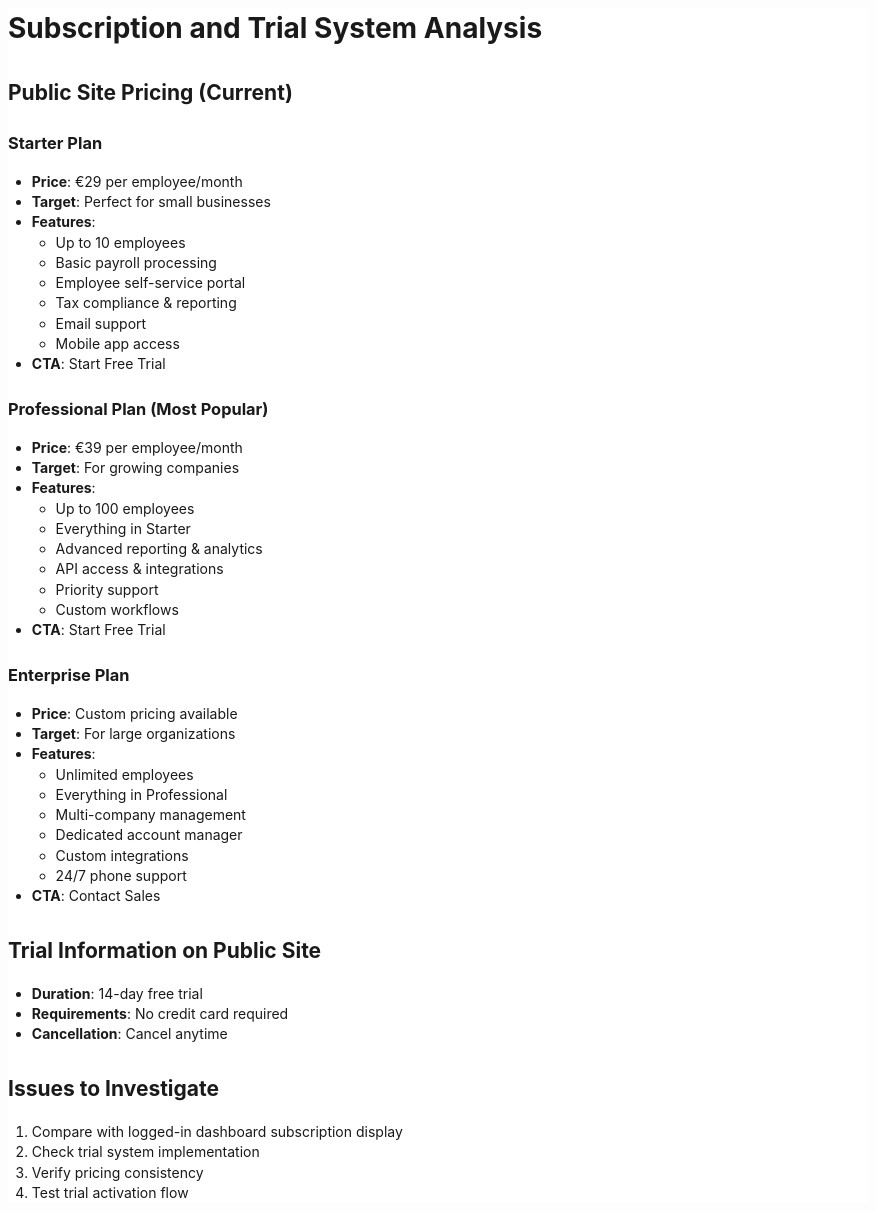 # Subscription and Trial System Analysis

## Public Site Pricing (Current)

### Starter Plan
- **Price**: €29 per employee/month
- **Target**: Perfect for small businesses
- **Features**:
  - Up to 10 employees
  - Basic payroll processing
  - Employee self-service portal
  - Tax compliance & reporting
  - Email support
  - Mobile app access
- **CTA**: Start Free Trial

### Professional Plan (Most Popular)
- **Price**: €39 per employee/month
- **Target**: For growing companies
- **Features**:
  - Up to 100 employees
  - Everything in Starter
  - Advanced reporting & analytics
  - API access & integrations
  - Priority support
  - Custom workflows
- **CTA**: Start Free Trial

### Enterprise Plan
- **Price**: Custom pricing available
- **Target**: For large organizations
- **Features**:
  - Unlimited employees
  - Everything in Professional
  - Multi-company management
  - Dedicated account manager
  - Custom integrations
  - 24/7 phone support
- **CTA**: Contact Sales

## Trial Information on Public Site
- **Duration**: 14-day free trial
- **Requirements**: No credit card required
- **Cancellation**: Cancel anytime

## Issues to Investigate
1. Compare with logged-in dashboard subscription display
2. Check trial system implementation
3. Verify pricing consistency
4. Test trial activation flow
